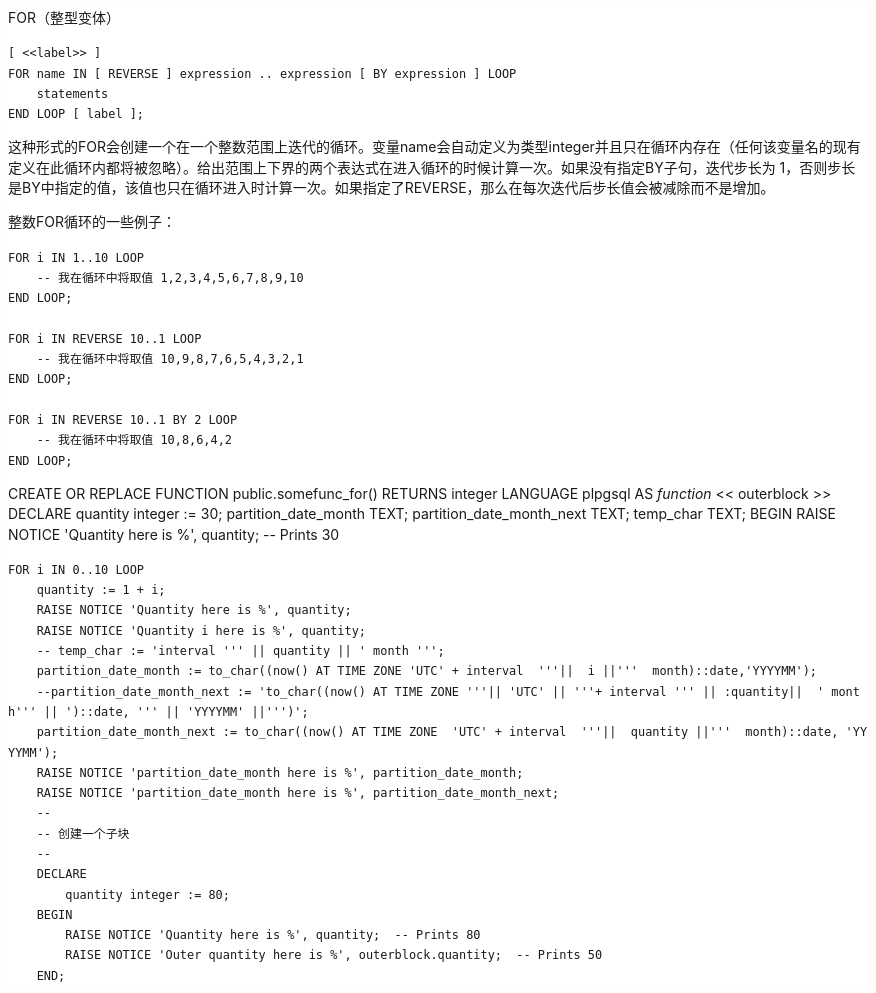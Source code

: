  FOR（整型变体）
```
[ <<label>> ]
FOR name IN [ REVERSE ] expression .. expression [ BY expression ] LOOP
    statements
END LOOP [ label ];
```

这种形式的FOR会创建一个在一个整数范围上迭代的循环。变量name会自动定义为类型integer并且只在循环内存在（任何该变量名的现有定义在此循环内都将被忽略）。给出范围上下界的两个表达式在进入循环的时候计算一次。如果没有指定BY子句，迭代步长为 1，否则步长是BY中指定的值，该值也只在循环进入时计算一次。如果指定了REVERSE，那么在每次迭代后步长值会被减除而不是增加。

整数FOR循环的一些例子：
```
FOR i IN 1..10 LOOP
    -- 我在循环中将取值 1,2,3,4,5,6,7,8,9,10 
END LOOP;

FOR i IN REVERSE 10..1 LOOP
    -- 我在循环中将取值 10,9,8,7,6,5,4,3,2,1 
END LOOP;

FOR i IN REVERSE 10..1 BY 2 LOOP
    -- 我在循环中将取值 10,8,6,4,2 
END LOOP;
```


CREATE OR REPLACE FUNCTION public.somefunc_for()
 RETURNS integer
 LANGUAGE plpgsql
AS $function$
<< outerblock >>
DECLARE
    quantity integer := 30;
    partition_date_month TEXT;
    partition_date_month_next TEXT;
    temp_char TEXT;
BEGIN
    RAISE NOTICE 'Quantity here is %', quantity;  -- Prints 30

    FOR i IN 0..10 LOOP
        quantity := 1 + i;
        RAISE NOTICE 'Quantity here is %', quantity;
        RAISE NOTICE 'Quantity i here is %', quantity;
        -- temp_char := 'interval ''' || quantity || ' month ''';
        partition_date_month := to_char((now() AT TIME ZONE 'UTC' + interval  '''||  i ||'''  month)::date,'YYYYMM');
        --partition_date_month_next := 'to_char((now() AT TIME ZONE '''|| 'UTC' || '''+ interval ''' || :quantity||  ' month''' || ')::date, ''' || 'YYYYMM' ||''')';
        partition_date_month_next := to_char((now() AT TIME ZONE  'UTC' + interval  '''||  quantity ||'''  month)::date, 'YYYYMM');
        RAISE NOTICE 'partition_date_month here is %', partition_date_month;
        RAISE NOTICE 'partition_date_month here is %', partition_date_month_next;
        --
        -- 创建一个子块
        --
        DECLARE
            quantity integer := 80;
        BEGIN
            RAISE NOTICE 'Quantity here is %', quantity;  -- Prints 80
            RAISE NOTICE 'Outer quantity here is %', outerblock.quantity;  -- Prints 50
        END;
